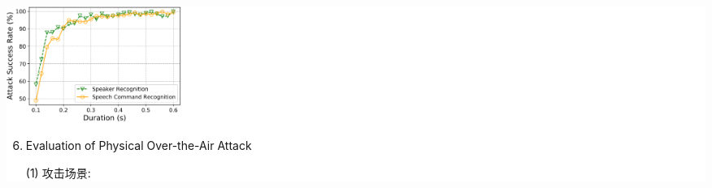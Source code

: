    <img src="pictures/image-20201226010641975.png" alt="image-20201226010641975" style="zoom: 21%;" />

6. Evaluation of Physical Over-the-Air Attack

   (1) 攻击场景:
